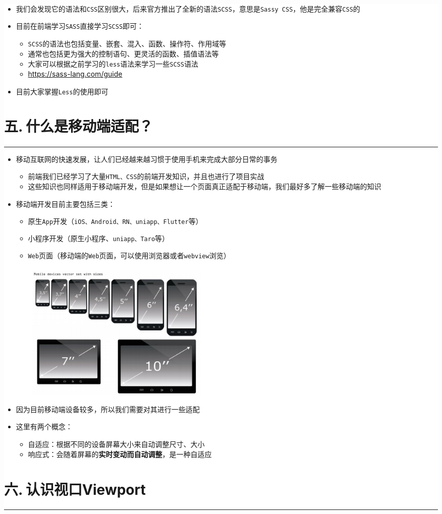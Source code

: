 - 我们会发现它的语法和`CSS`区别很大，后来官方推出了全新的语法`SCSS`，意思是`Sassy CSS`，他是完全兼容`CSS`的

- 目前在前端学习`SASS`直接学习`SCSS`即可：

  - `SCSS`的语法也包括变量、嵌套、混入、函数、操作符、作用域等
  - 通常也包括更为强大的控制语句、更灵活的函数、插值语法等
  - 大家可以根据之前学习的`less`语法来学习一些`SCSS`语法
  - https://sass-lang.com/guide

- 目前大家掌握`Less`的使用即可





# 五. 什么是移动端适配？

---

- 移动互联网的快速发展，让人们已经越来越习惯于使用手机来完成大部分日常的事务
  - 前端我们已经学习了大量`HTML、CSS`的前端开发知识，并且也进行了项目实战
  - 这些知识也同样适用于移动端开发，但是如果想让一个页面真正适配于移动端，我们最好多了解一些移动端的知识
  
- 移动端开发目前主要包括三类：
  - 原生`App`开发（`iOS、Android、RN、uniapp、Flutter`等）
  
  - 小程序开发（原生小程序、`uniapp、Taro`等）
  
  - `Web`页面（移动端的`Web`页面，可以使用浏览器或者`webview`浏览）
  
    <img src="assets/image-20220502175323358.png" alt="image-20220502175323358" style="zoom:80%;" />

- 因为目前移动端设备较多，所以我们需要对其进行一些适配
- 这里有两个概念：
  - 自适应：根据不同的设备屏幕大小来自动调整尺寸、大小
  -  响应式：会随着屏幕的**实时变动而自动调整**，是一种自适应





# 六. 认识视口Viewport

---